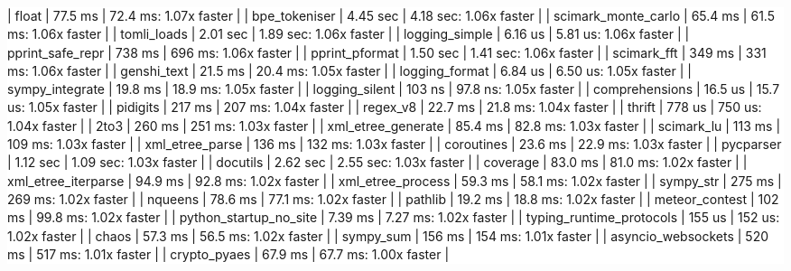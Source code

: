 | float                      | 77.5 ms                                                      | 72.4 ms: 1.07x faster                                                 |
| bpe_tokeniser              | 4.45 sec                                                     | 4.18 sec: 1.06x faster                                                |
| scimark_monte_carlo        | 65.4 ms                                                      | 61.5 ms: 1.06x faster                                                 |
| tomli_loads                | 2.01 sec                                                     | 1.89 sec: 1.06x faster                                                |
| logging_simple             | 6.16 us                                                      | 5.81 us: 1.06x faster                                                 |
| pprint_safe_repr           | 738 ms                                                       | 696 ms: 1.06x faster                                                  |
| pprint_pformat             | 1.50 sec                                                     | 1.41 sec: 1.06x faster                                                |
| scimark_fft                | 349 ms                                                       | 331 ms: 1.06x faster                                                  |
| genshi_text                | 21.5 ms                                                      | 20.4 ms: 1.05x faster                                                 |
| logging_format             | 6.84 us                                                      | 6.50 us: 1.05x faster                                                 |
| sympy_integrate            | 19.8 ms                                                      | 18.9 ms: 1.05x faster                                                 |
| logging_silent             | 103 ns                                                       | 97.8 ns: 1.05x faster                                                 |
| comprehensions             | 16.5 us                                                      | 15.7 us: 1.05x faster                                                 |
| pidigits                   | 217 ms                                                       | 207 ms: 1.04x faster                                                  |
| regex_v8                   | 22.7 ms                                                      | 21.8 ms: 1.04x faster                                                 |
| thrift                     | 778 us                                                       | 750 us: 1.04x faster                                                  |
| 2to3                       | 260 ms                                                       | 251 ms: 1.03x faster                                                  |
| xml_etree_generate         | 85.4 ms                                                      | 82.8 ms: 1.03x faster                                                 |
| scimark_lu                 | 113 ms                                                       | 109 ms: 1.03x faster                                                  |
| xml_etree_parse            | 136 ms                                                       | 132 ms: 1.03x faster                                                  |
| coroutines                 | 23.6 ms                                                      | 22.9 ms: 1.03x faster                                                 |
| pycparser                  | 1.12 sec                                                     | 1.09 sec: 1.03x faster                                                |
| docutils                   | 2.62 sec                                                     | 2.55 sec: 1.03x faster                                                |
| coverage                   | 83.0 ms                                                      | 81.0 ms: 1.02x faster                                                 |
| xml_etree_iterparse        | 94.9 ms                                                      | 92.8 ms: 1.02x faster                                                 |
| xml_etree_process          | 59.3 ms                                                      | 58.1 ms: 1.02x faster                                                 |
| sympy_str                  | 275 ms                                                       | 269 ms: 1.02x faster                                                  |
| nqueens                    | 78.6 ms                                                      | 77.1 ms: 1.02x faster                                                 |
| pathlib                    | 19.2 ms                                                      | 18.8 ms: 1.02x faster                                                 |
| meteor_contest             | 102 ms                                                       | 99.8 ms: 1.02x faster                                                 |
| python_startup_no_site     | 7.39 ms                                                      | 7.27 ms: 1.02x faster                                                 |
| typing_runtime_protocols   | 155 us                                                       | 152 us: 1.02x faster                                                  |
| chaos                      | 57.3 ms                                                      | 56.5 ms: 1.02x faster                                                 |
| sympy_sum                  | 156 ms                                                       | 154 ms: 1.01x faster                                                  |
| asyncio_websockets         | 520 ms                                                       | 517 ms: 1.01x faster                                                  |
| crypto_pyaes               | 67.9 ms                                                      | 67.7 ms: 1.00x faster                                                 |